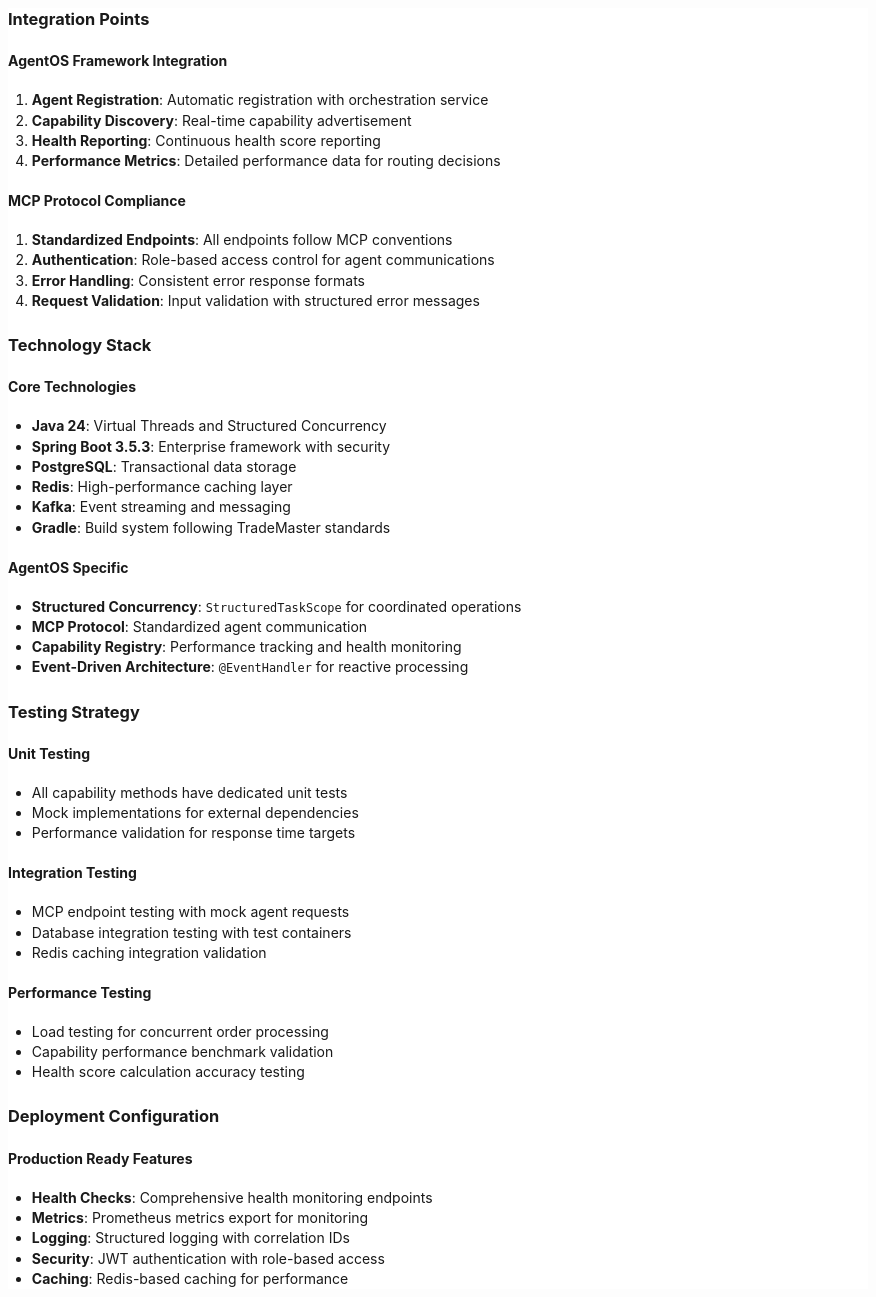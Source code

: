 ### Integration Points

#### AgentOS Framework Integration
1. **Agent Registration**: Automatic registration with orchestration service
2. **Capability Discovery**: Real-time capability advertisement
3. **Health Reporting**: Continuous health score reporting
4. **Performance Metrics**: Detailed performance data for routing decisions

#### MCP Protocol Compliance
1. **Standardized Endpoints**: All endpoints follow MCP conventions
2. **Authentication**: Role-based access control for agent communications
3. **Error Handling**: Consistent error response formats
4. **Request Validation**: Input validation with structured error messages

### Technology Stack

#### Core Technologies
- **Java 24**: Virtual Threads and Structured Concurrency
- **Spring Boot 3.5.3**: Enterprise framework with security
- **PostgreSQL**: Transactional data storage
- **Redis**: High-performance caching layer
- **Kafka**: Event streaming and messaging
- **Gradle**: Build system following TradeMaster standards

#### AgentOS Specific
- **Structured Concurrency**: `StructuredTaskScope` for coordinated operations
- **MCP Protocol**: Standardized agent communication
- **Capability Registry**: Performance tracking and health monitoring
- **Event-Driven Architecture**: `@EventHandler` for reactive processing

### Testing Strategy

#### Unit Testing
- All capability methods have dedicated unit tests
- Mock implementations for external dependencies
- Performance validation for response time targets

#### Integration Testing
- MCP endpoint testing with mock agent requests
- Database integration testing with test containers
- Redis caching integration validation

#### Performance Testing
- Load testing for concurrent order processing
- Capability performance benchmark validation
- Health score calculation accuracy testing

### Deployment Configuration

#### Production Ready Features
- **Health Checks**: Comprehensive health monitoring endpoints
- **Metrics**: Prometheus metrics export for monitoring
- **Logging**: Structured logging with correlation IDs
- **Security**: JWT authentication with role-based access
- **Caching**: Redis-based caching for performance
